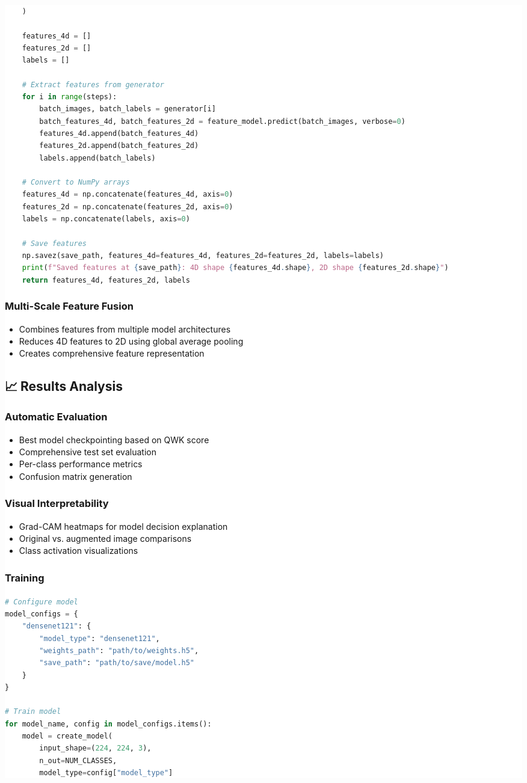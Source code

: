 ```python
    )

    features_4d = []
    features_2d = []
    labels = []

    # Extract features from generator
    for i in range(steps):
        batch_images, batch_labels = generator[i]
        batch_features_4d, batch_features_2d = feature_model.predict(batch_images, verbose=0)
        features_4d.append(batch_features_4d)
        features_2d.append(batch_features_2d)
        labels.append(batch_labels)

    # Convert to NumPy arrays
    features_4d = np.concatenate(features_4d, axis=0)
    features_2d = np.concatenate(features_2d, axis=0)
    labels = np.concatenate(labels, axis=0)

    # Save features
    np.savez(save_path, features_4d=features_4d, features_2d=features_2d, labels=labels)
    print(f"Saved features at {save_path}: 4D shape {features_4d.shape}, 2D shape {features_2d.shape}")
    return features_4d, features_2d, labels
```

### Multi-Scale Feature Fusion
- Combines features from multiple model architectures
- Reduces 4D features to 2D using global average pooling
- Creates comprehensive feature representation

## 📈 Results Analysis

### Automatic Evaluation
- Best model checkpointing based on QWK score
- Comprehensive test set evaluation
- Per-class performance metrics
- Confusion matrix generation

### Visual Interpretability
- Grad-CAM heatmaps for model decision explanation
- Original vs. augmented image comparisons
- Class activation visualizations

### Training
```python
# Configure model
model_configs = {
    "densenet121": {
        "model_type": "densenet121",
        "weights_path": "path/to/weights.h5",
        "save_path": "path/to/save/model.h5"
    }
}

# Train model
for model_name, config in model_configs.items():
    model = create_model(
        input_shape=(224, 224, 3),
        n_out=NUM_CLASSES,
        model_type=config["model_type"]
```